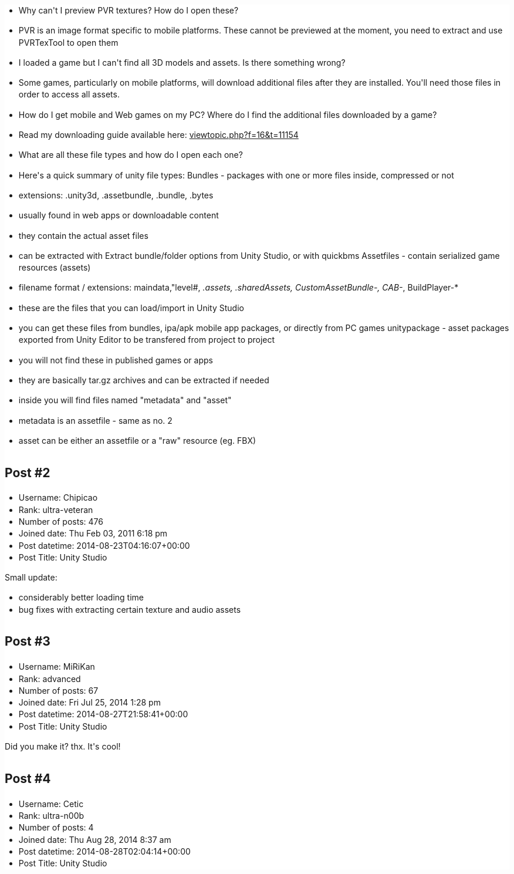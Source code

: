 - Why can't I preview PVR textures? How do I open these?
- PVR is an image format specific to mobile platforms. These cannot be previewed at the moment, you need to extract and use PVRTexTool to open them

- I loaded a game but I can't find all 3D models and assets. Is there something wrong?
- Some games, particularly on mobile platforms, will download additional files after they are installed. You'll need those files in order to access all assets.

- How do I get mobile and Web games on my PC? Where do I find the additional files downloaded by a game?
- Read my downloading guide available here: [viewtopic.php?f=16&t=11154](http://forum.xentax.com/viewtopic.php?f=16&t=11154)

- What are all these file types and how do I open each one?
- Here's a quick summary of unity file types:
Bundles - packages with one or more files inside, compressed or not
- extensions: .unity3d, .assetbundle, .bundle, .bytes
- usually found in web apps or downloadable content
- they contain the actual asset files
- can be extracted with Extract bundle/folder options from Unity Studio, or with quickbms
Assetfiles - contain serialized game resources (assets)
- filename format / extensions: maindata,"level#, *.assets, *.sharedAssets, CustomAssetBundle-*, CAB-*, BuildPlayer-*
- these are the files that you can load/import in Unity Studio
- you can get these files from bundles, ipa/apk mobile app packages, or directly from PC games
unitypackage - asset packages exported from Unity Editor to be transfered from project to project
- you will not find these in published games or apps
- they are basically tar.gz archives and can be extracted if needed
- inside you will find files named "metadata" and "asset"
- metadata is an assetfile - same as no. 2
- asset can be either an assetfile or a "raw" resource (eg. FBX)
## Post #2
- Username: Chipicao
- Rank: ultra-veteran
- Number of posts: 476
- Joined date: Thu Feb 03, 2011 6:18 pm
- Post datetime: 2014-08-23T04:16:07+00:00
- Post Title: Unity Studio

Small update:
- considerably better loading time
- bug fixes with extracting certain texture and audio assets
## Post #3
- Username: MiRiKan
- Rank: advanced
- Number of posts: 67
- Joined date: Fri Jul 25, 2014 1:28 pm
- Post datetime: 2014-08-27T21:58:41+00:00
- Post Title: Unity Studio

Did you make it?
thx. It's cool!
## Post #4
- Username: Cetic
- Rank: ultra-n00b
- Number of posts: 4
- Joined date: Thu Aug 28, 2014 8:37 am
- Post datetime: 2014-08-28T02:04:14+00:00
- Post Title: Unity Studio
